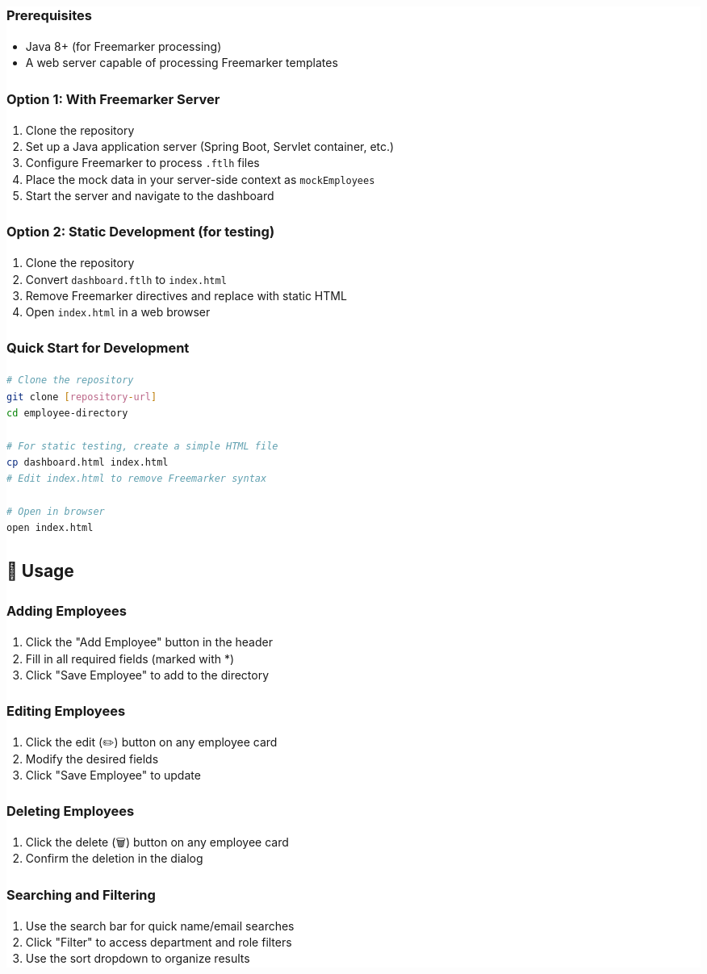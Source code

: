 ### Prerequisites
- Java 8+ (for Freemarker processing)
- A web server capable of processing Freemarker templates

### Option 1: With Freemarker Server
1. Clone the repository
2. Set up a Java application server (Spring Boot, Servlet container, etc.)
3. Configure Freemarker to process `.ftlh` files
4. Place the mock data in your server-side context as `mockEmployees`
5. Start the server and navigate to the dashboard

### Option 2: Static Development (for testing)
1. Clone the repository
2. Convert `dashboard.ftlh` to `index.html`
3. Remove Freemarker directives and replace with static HTML
4. Open `index.html` in a web browser

### Quick Start for Development
```bash
# Clone the repository
git clone [repository-url]
cd employee-directory

# For static testing, create a simple HTML file
cp dashboard.html index.html
# Edit index.html to remove Freemarker syntax

# Open in browser
open index.html
```

## 🎯 Usage

### Adding Employees
1. Click the "Add Employee" button in the header
2. Fill in all required fields (marked with *)
3. Click "Save Employee" to add to the directory

### Editing Employees
1. Click the edit (✏️) button on any employee card
2. Modify the desired fields
3. Click "Save Employee" to update

### Deleting Employees
1. Click the delete (🗑️) button on any employee card
2. Confirm the deletion in the dialog

### Searching and Filtering
1. Use the search bar for quick name/email searches
2. Click "Filter" to access department and role filters
3. Use the sort dropdown to organize results
